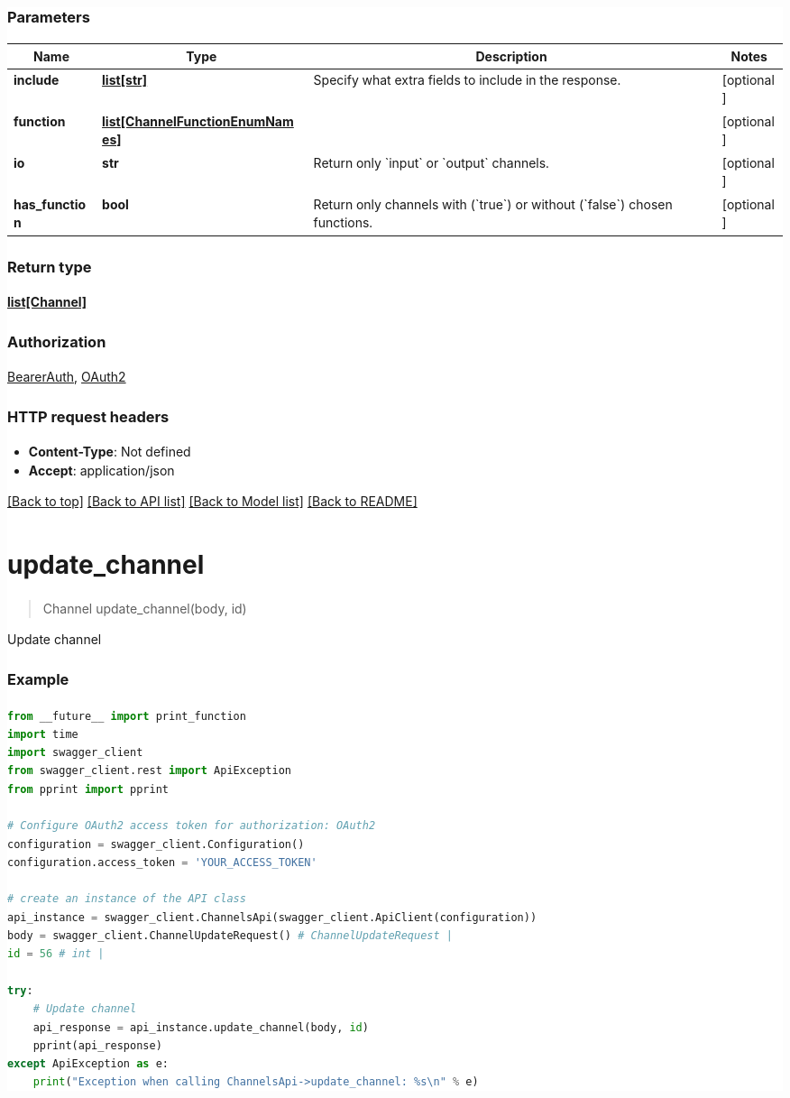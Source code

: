 ### Parameters

Name | Type | Description  | Notes
------------- | ------------- | ------------- | -------------
 **include** | [**list[str]**](str.md)| Specify what extra fields to include in the response. | [optional] 
 **function** | [**list[ChannelFunctionEnumNames]**](ChannelFunctionEnumNames.md)|  | [optional] 
 **io** | **str**| Return only &#x60;input&#x60; or &#x60;output&#x60; channels. | [optional] 
 **has_function** | **bool**| Return only channels with (&#x60;true&#x60;) or without (&#x60;false&#x60;) chosen functions. | [optional] 

### Return type

[**list[Channel]**](Channel.md)

### Authorization

[BearerAuth](../README.md#BearerAuth), [OAuth2](../README.md#OAuth2)

### HTTP request headers

 - **Content-Type**: Not defined
 - **Accept**: application/json

[[Back to top]](#) [[Back to API list]](../README.md#documentation-for-api-endpoints) [[Back to Model list]](../README.md#documentation-for-models) [[Back to README]](../README.md)

# **update_channel**
> Channel update_channel(body, id)

Update channel

### Example
```python
from __future__ import print_function
import time
import swagger_client
from swagger_client.rest import ApiException
from pprint import pprint

# Configure OAuth2 access token for authorization: OAuth2
configuration = swagger_client.Configuration()
configuration.access_token = 'YOUR_ACCESS_TOKEN'

# create an instance of the API class
api_instance = swagger_client.ChannelsApi(swagger_client.ApiClient(configuration))
body = swagger_client.ChannelUpdateRequest() # ChannelUpdateRequest | 
id = 56 # int | 

try:
    # Update channel
    api_response = api_instance.update_channel(body, id)
    pprint(api_response)
except ApiException as e:
    print("Exception when calling ChannelsApi->update_channel: %s\n" % e)
```
